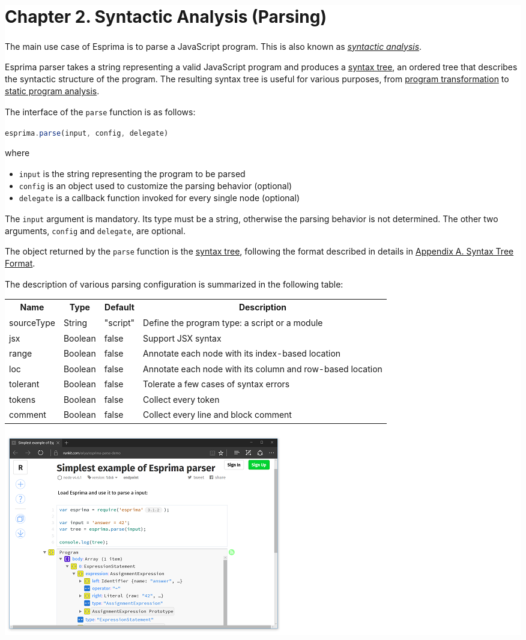# Chapter 2. Syntactic Analysis (Parsing)

The main use case of Esprima is to parse a JavaScript program. This is also known as _[syntactic analysis](https://en.wikipedia.org/wiki/Parsing)_.

Esprima parser takes a string representing a valid JavaScript program and produces a [syntax tree](https://en.wikipedia.org/wiki/Abstract_syntax_tree), an ordered tree that describes the syntactic structure of the program. The resulting syntax tree is useful for various purposes, from [program transformation](https://en.wikipedia.org/wiki/Program_transformation) to [static program analysis](https://en.wikipedia.org/wiki/Static_program_analysis).

The interface of the `parse` function is as follows:

```js
esprima.parse(input, config, delegate)
```

where

* `input` is the string representing the program to be parsed
* `config` is an object used to customize the parsing behavior (optional)
* `delegate` is a callback function invoked for every single node (optional)

The `input` argument is mandatory. Its type must be a string, otherwise the parsing behavior is not determined. The other two arguments, `config` and `delegate`, are optional.

The object returned by the `parse` function is the [syntax tree](https://en.wikipedia.org/wiki/Abstract_syntax_tree), following the format described in details in [Appendix A. Syntax Tree Format](syntax-tree-format.html).

The description of various parsing configuration is summarized in the following table:

<table>
<tr><th>Name</th> <th>Type</th> <th>Default</th> <th>Description</th></tr>
<tr><td>sourceType</td> <td>String</td> <td>"script"</td> <td>Define the program type: a script or a module</td></tr>
<tr><td>jsx</td> <td>Boolean</td> <td>false</td> <td>Support JSX syntax</td></tr>
<tr><td>range</td> <td>Boolean</td> <td>false</td> <td>Annotate each node with its index-based location</td></tr>
<tr><td>loc</td> <td>Boolean</td> <td>false</td> <td>Annotate each node with its column and row-based location</td></tr>
<tr><td>tolerant</td> <td>Boolean</td> <td>false</td> <td>Tolerate a few cases of syntax errors</td></tr>
<tr><td>tokens</td> <td>Boolean</td> <td>false</td> <td>Collect every token</td></tr>
<tr><td>comment</td> <td>Boolean</td> <td>false</td> <td>Collect every line and block comment</td></tr>
</table>

![Runkit with Esprima parse](runkit-parse.png)
